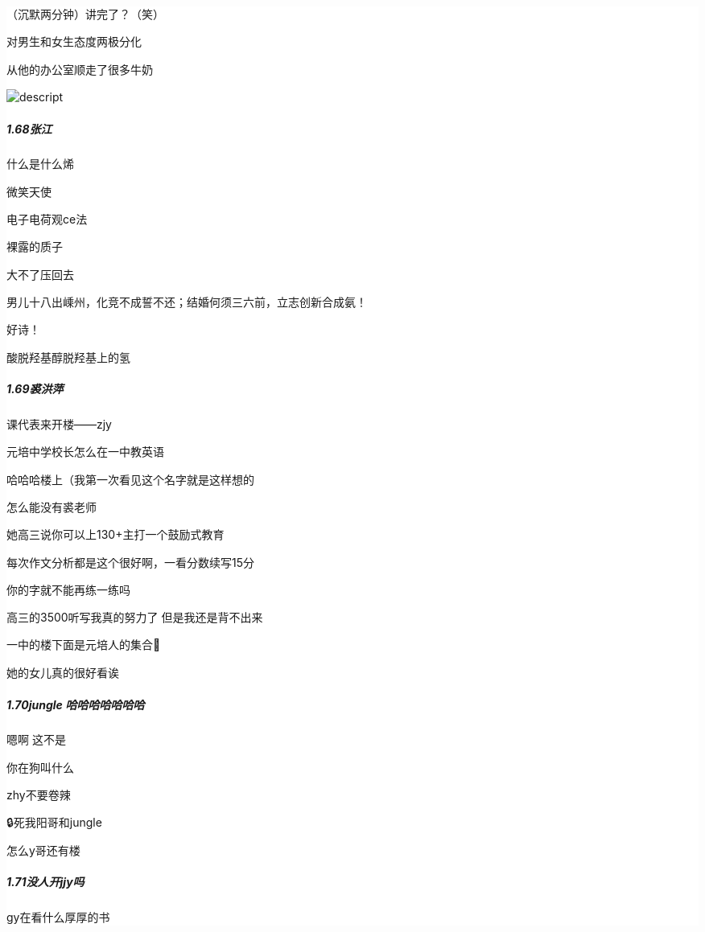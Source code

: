 （沉默两分钟）讲完了？（笑）

对男生和女生态度两极分化

从他的办公室顺走了很多牛奶

![descript](./media/image88.jpg)

##### 1.68张江

什么是什么烯

微笑天使

电子电荷观ce法

裸露的质子

大不了压回去

男儿十八出嵊州，化竞不成誓不还；结婚何须三六前，立志创新合成氨！

好诗！

酸脱羟基醇脱羟基上的氢

##### 1.69裘洪萍

课代表来开楼——zjy

元培中学校长怎么在一中教英语

哈哈哈楼上（我第一次看见这个名字就是这样想的

怎么能没有裘老师

她高三说你可以上130+主打一个鼓励式教育

每次作文分析都是这个很好啊，一看分数续写15分

你的字就不能再练一练吗

高三的3500听写我真的努力了 但是我还是背不出来

一中的楼下面是元培人的集合🥹

她的女儿真的很好看诶

##### 1.70jungle 哈哈哈哈哈哈哈

嗯啊 这不是

你在狗叫什么

zhy不要卷辣

🔒死我阳哥和jungle

怎么y哥还有楼

##### 1.71没人开jjy吗

gy在看什么厚厚的书
